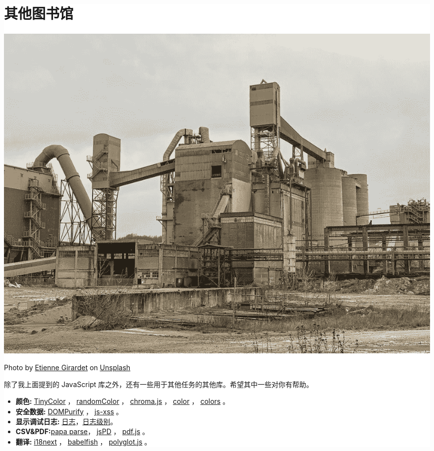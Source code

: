 # 其他图书馆

![](img/ade07e719e87923771f42ea62d5ae54c.png)

Photo by [Etienne Girardet](https://unsplash.com/@etiennegirardet?utm_source=unsplash&utm_medium=referral&utm_content=creditCopyText) on [Unsplash](https://unsplash.com/s/photos/factory-building?utm_source=unsplash&utm_medium=referral&utm_content=creditCopyText)

除了我上面提到的 JavaScript 库之外，还有一些用于其他任务的其他库。希望其中一些对你有帮助。

*   **颜色:** [TinyColor](https://github.com/bgrins/TinyColor) ， [randomColor](https://github.com/davidmerfield/randomColor) ， [chroma.js](https://github.com/gka/chroma.js) ， [color](https://github.com/Qix-/color) ， [colors](https://github.com/mrmrs/colors) 。
*   **安全数据:** [DOMPurify](https://github.com/cure53/DOMPurify) ， [js-xss](https://github.com/leizongmin/js-xss) 。
*   **显示调试日志:** [日志](https://github.com/adamschwartz/log)，[日志级别](https://github.com/pimterry/loglevel)。
*   **CSV&PDF:**[papa parse](https://github.com/mholt/PapaParse)， [jsPD](https://github.com/parallax/jsPDF) ， [pdf.js](https://github.com/mozilla/pdf.js) 。
*   **翻译:** [i18next](https://github.com/i18next/i18next) ， [babelfish](https://github.com/nodeca/babelfish/) ， [polyglot.js](https://github.com/airbnb/polyglot.js) 。
